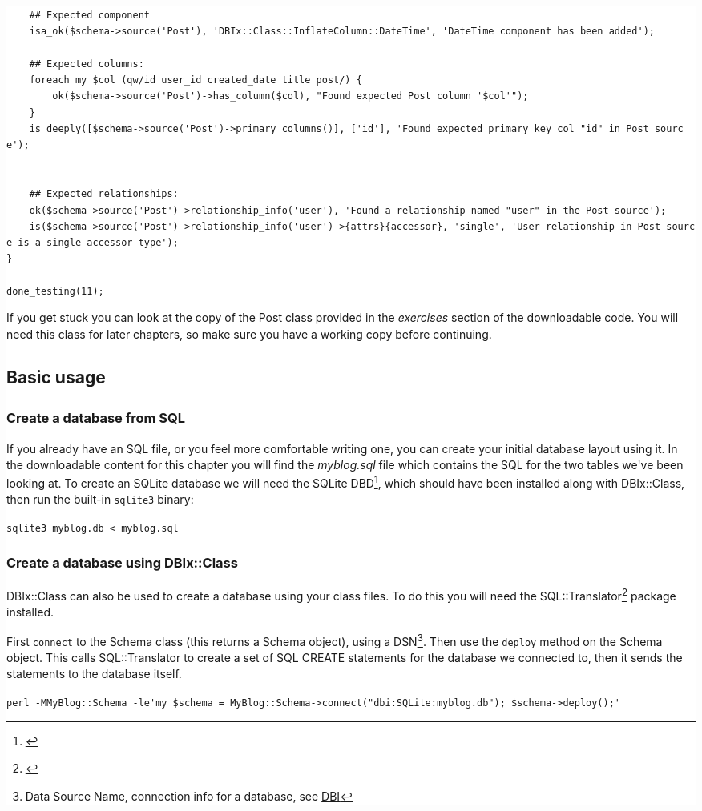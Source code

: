         ## Expected component
        isa_ok($schema->source('Post'), 'DBIx::Class::InflateColumn::DateTime', 'DateTime component has been added');

        ## Expected columns:
        foreach my $col (qw/id user_id created_date title post/) {
            ok($schema->source('Post')->has_column($col), "Found expected Post column '$col'");
        }
        is_deeply([$schema->source('Post')->primary_columns()], ['id'], 'Found expected primary key col "id" in Post source');


        ## Expected relationships:
        ok($schema->source('Post')->relationship_info('user'), 'Found a relationship named "user" in the Post source');
        is($schema->source('Post')->relationship_info('user')->{attrs}{accessor}, 'single', 'User relationship in Post source is a single accessor type');
    }

    done_testing(11);

If you get stuck you can look at the copy of the Post class provided in the _exercises_ section of the downloadable code. You will need this class for later chapters, so make sure you have a working copy before continuing.

Basic usage
-----------

### Create a database from SQL

If you already have an SQL file, or you feel more comfortable writing
one, you can create your initial database layout using it. In the
downloadable content for this chapter you will find the _myblog.sql_
file which contains the SQL for the two tables we've been looking
at. To create an SQLite database we will need the SQLite
DBD[^dbdsqlite], which should have been installed along with
DBIx::Class, then run the built-in `sqlite3` binary:

    sqlite3 myblog.db < myblog.sql

### Create a database using DBIx::Class

DBIx::Class can also be used to create a database using your class files. To do this you will need the SQL::Translator[^sqlt] package installed.

First `connect` to the Schema class (this returns a Schema object), using a DSN[^dsn]. Then use the `deploy` method on the Schema object. This calls SQL::Translator to create a set of SQL CREATE statements for the database we connected to, then it sends the statements to the database itself.

    perl -MMyBlog::Schema -le'my $schema = MyBlog::Schema->connect("dbi:SQLite:myblog.db"); $schema->deploy();'


[^sqlite]: [](http://www.sqlite.org)
[^dbdsqlite]: [](http://metacpan.org/module/DBD::SQLite)
[^dbicap]: [](http://metacpan.org/module/DBIx::Class::InflateColumn::Authen::Passphrase)
[^authenpassphrase]: [](http://metacpan.org/module/Authen::Passphrase)
[^modernperl]: Read Learning Perl or Modern Perl to gain a basic understanding of Perl classes and packages.
[^schema]: A collection of classes used to describe a database for DBIx::Class is called a "schema", after the main class, which derives from DBIx::Class::Schema.
[^dbschema]: Database schemas are used to create subsets of tables in a database, usually to assign different user permissions to sets of tables. They don't exist in all databases, MySQL doesn't have any, and SQLite uses the same notation to 
[^corecomponent]: It is also possible to inherit purely from the `DBIx::Class` class, and then load the `Core` component, or each required component, as needed. Components will be explained later.
[^dsn]: Data Source Name, connection info for a database, see [DBI](http://search.cpan.org/perldoc?DBI)
[^loader]: [](http://metacpan.org/module/DBIx::Class::Schema::Loader)
[^loaderoptions]: [](http://metacpan.org/module/DBIx::Class::Schema::Loader::Base#CONSTRUCTOR-OPTIONS)
[^perldata]: [](http://metacpan.org/module/perldata).
[^dbdsqlite]: [](http://metacpan.org/module/DBD::SQLite)
[^sqlt]: [](http://metacpan.org/module/SQL::Translator)
[^datetime]: The module is included as part of the DBIx::Class distribution, so no need to install it. The documentation can be viewed here: [](http://metacpan.org/module/DBIx::Class::InflateColumn::DateTime)